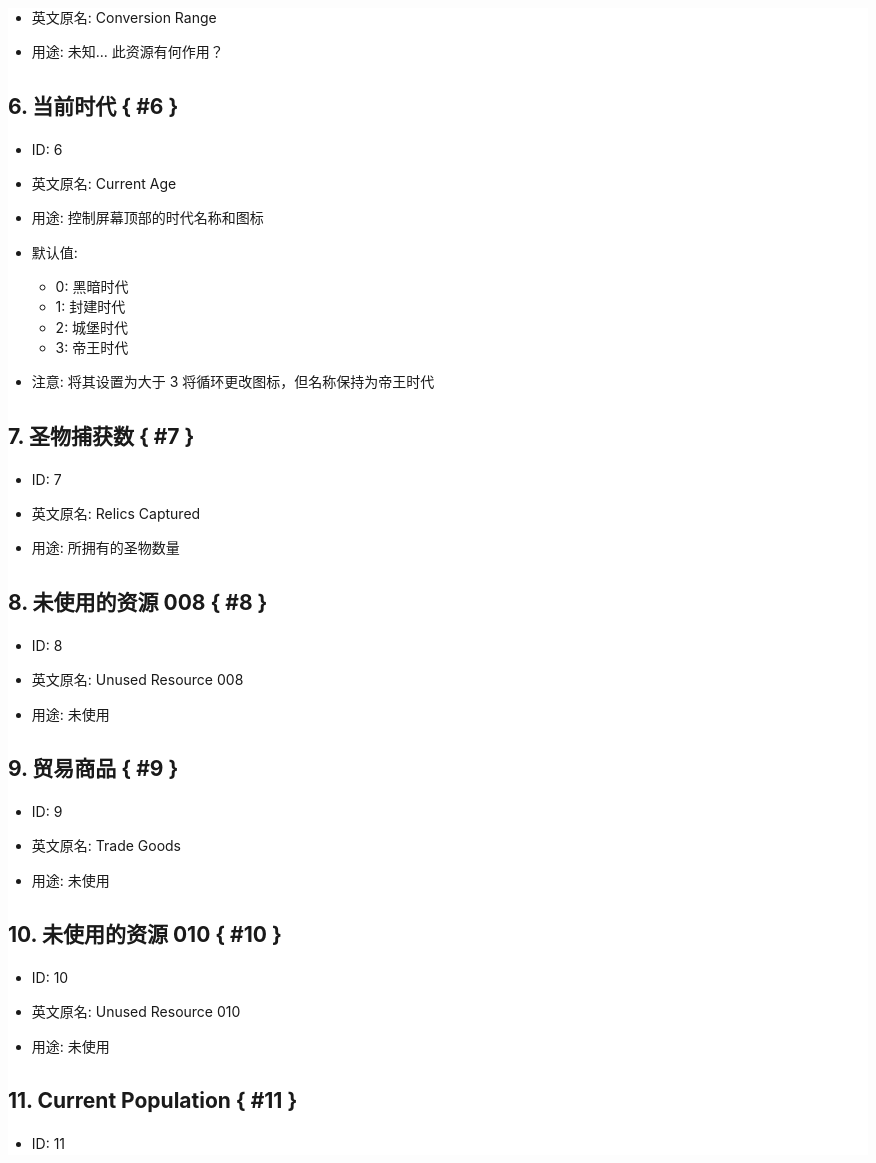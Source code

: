 -   英文原名: Conversion Range

-   用途: 未知... 此资源有何作用？

## 6. 当前时代 { #6 }

-   ID: 6

-   英文原名: Current Age

-   用途: 控制屏幕顶部的时代名称和图标

-   默认值:

    -   0: 黑暗时代
    -   1: 封建时代
    -   2: 城堡时代
    -   3: 帝王时代

-   注意: 将其设置为大于 3 将循环更改图标，但名称保持为帝王时代

## 7. 圣物捕获数 { #7 }

-   ID: 7

-   英文原名: Relics Captured

-   用途: 所拥有的圣物数量

## 8. 未使用的资源 008 { #8 }

-   ID: 8

-   英文原名: Unused Resource 008

-   用途: 未使用

## 9. 贸易商品 { #9 }

-   ID: 9

-   英文原名: Trade Goods

-   用途: 未使用

## 10. 未使用的资源 010 { #10 }

-   ID: 10

-   英文原名: Unused Resource 010

-   用途: 未使用

## 11. Current Population { #11 }

-   ID: 11
